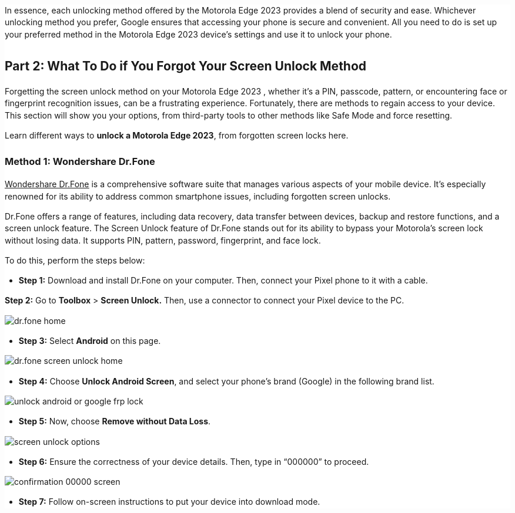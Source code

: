 In essence, each unlocking method offered by the Motorola Edge 2023  provides a blend of security and ease. Whichever unlocking method you prefer, Google ensures that accessing your phone is secure and convenient. All you need to do is set up your preferred method in the Motorola Edge 2023 device’s settings and use it to unlock your phone.

## Part 2: What To Do if You Forgot Your Screen Unlock Method

Forgetting the screen unlock method on your Motorola Edge 2023 , whether it’s a PIN, passcode, pattern, or encountering face or fingerprint recognition issues, can be a frustrating experience. Fortunately, there are methods to regain access to your device. This section will show you your options, from third-party tools to other methods like Safe Mode and force resetting.

Learn different ways to **unlock a Motorola Edge 2023**, from forgotten screen locks here.

### Method 1: Wondershare Dr.Fone

[<u>Wondershare Dr.Fone</u>](https://tools.techidaily.com/wondershare/drfone/drfone-toolkit/) is a comprehensive software suite that manages various aspects of your mobile device. It’s especially renowned for its ability to address common smartphone issues, including forgotten screen unlocks.

Dr.Fone offers a range of features, including data recovery, data transfer between devices, backup and restore functions, and a screen unlock feature. The Screen Unlock feature of Dr.Fone stands out for its ability to bypass your Motorola’s screen lock without losing data. It supports PIN, pattern, password, fingerprint, and face lock.

To do this, perform the steps below:

- **Step 1:** Download and install Dr.Fone on your computer. Then, connect your Pixel phone to it with a cable.


**Step 2:** Go to **Toolbox** > **Screen Unlock.** Then, use a connector to connect your Pixel device to the PC.

![dr.fone home](https://images.wondershare.com/drfone/guide/drfone-home.png)

- **Step 3:** Select **Android** on this page.

![dr.fone screen unlock home](https://images.wondershare.com/drfone/guide/select-your-mobile-device-to-unlock.png)

- **Step 4:** Choose **Unlock Android Screen**, and select your phone’s brand (Google) in the following brand list.

![unlock android or google frp lock](https://images.wondershare.com/drfone/guide/android-screen-unlock-3.png)

- **Step 5:** Now, choose **Remove without Data Loss**.

![screen unlock options](https://images.wondershare.com/drfone/guide/android-screen-unlock-without-data-loss-6.png)

- **Step 6:** Ensure the correctness of your device details. Then, type in “000000” to proceed.

![confirmation 00000 screen](https://images.wondershare.com/drfone/guide/android-screen-unlock-without-data-loss-3.png)

- **Step 7:** Follow on-screen instructions to put your device into download mode.
